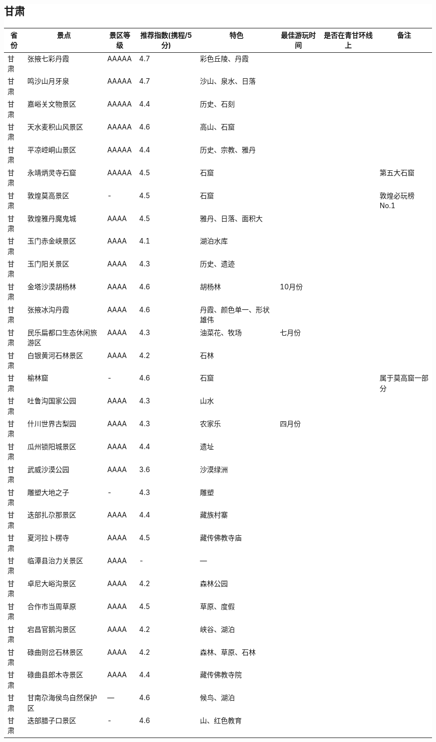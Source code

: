 ## 甘肃

|省份 | 景点            | 景区等级 | 推荐指数(携程/5分) | 特色 |最佳游玩时间 |是否在青甘环线上 | 备注|
|-----|----------------|---------|-----------------|-----|-----------|--------------|----|
|甘肃 | 张掖七彩丹霞     | AAAAA|4.7|彩色丘陵、丹霞
|甘肃 | 鸣沙山月牙泉      | AAAAA|4.7|沙山、泉水、日落
|甘肃 | 嘉峪关文物景区    | AAAAA|4.4|历史、石刻|
|甘肃 | 天水麦积山风景区  | AAAAA|4.6|高山、石窟|
|甘肃 | 平凉崆峒山景区    | AAAAA|4.4|历史、宗教、雅丹|
|甘肃 | 永靖炳灵寺石窟    | AAAAA|4.5|石窟|||第五大石窟|
|甘肃 | 敦煌莫高景区      | -|4.5|石窟|||敦煌必玩榜 No.1|
|甘肃 | 敦煌雅丹魔鬼城    | AAAA|4.5|雅丹、日落、面积大|
|甘肃 | 玉门赤金峡景区     | AAAA|4.1|湖泊水库|
|甘肃 | 玉门阳关景区      | AAAA|4.3|历史、遗迹|
|甘肃 | 金塔沙漠胡杨林     | AAAA|4.6|胡杨林|10月份||
|甘肃 | 张掖冰沟丹霞      | AAAA|4.6|丹霞、颜色单一、形状雄伟|
|甘肃 | 民乐扁都口生态休闲旅游区 | AAAA|4.3|油菜花、牧场|七月份
|甘肃 | 白银黄河石林景区   | AAAA|4.2|石林|
|甘肃 | 榆林窟           |-|4.6|石窟|||属于莫高窟一部分|
|甘肃 | 吐鲁沟国家公园     | AAAA|4.3|山水|
|甘肃 | 什川世界古梨园     | AAAA|4.3|农家乐|四月份|
|甘肃 | 瓜州锁阳城景区     | AAAA|4.4|遗址|
|甘肃 | 武威沙漠公园      | AAAA|3.6|沙漠绿洲|
|甘肃 | 雕塑大地之子      |-|4.3|雕塑|
|甘肃 | 迭部扎尕那景区     | AAAA|4.4|藏族村寨|
|甘肃 | 夏河拉卜楞寺      | AAAA|4.5|藏传佛教寺庙|
|甘肃 | 临潭县治力关景区   | AAAA|-|—|
|甘肃 | 卓尼大峪沟景区     | AAAA|4.2|森林公园|
|甘肃 | 合作市当周草原     | AAAA|4.5|草原、度假
|甘肃 | 宕昌官鹅沟景区     | AAAA|4.2|峡谷、湖泊|
|甘肃 | 碌曲则岔石林景区   | AAAA|4.2|森林、草原、石林|
|甘肃 | 碌曲县郎木寺景区   | AAAA|4.4|藏传佛教寺院|
|甘肃 | 甘南尕海侯鸟自然保护区 |—|4.6|候鸟、湖泊|
|甘肃 | 迭部腊子口景区     |-|4.6|山、红色教育|